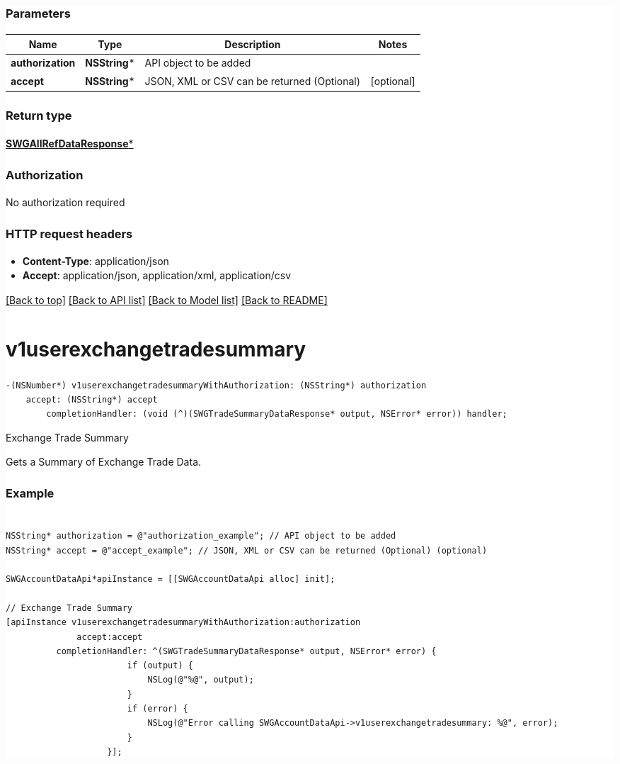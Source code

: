 ### Parameters

Name | Type | Description  | Notes
------------- | ------------- | ------------- | -------------
 **authorization** | **NSString***| API object to be added | 
 **accept** | **NSString***| JSON, XML or CSV can be returned (Optional) | [optional] 

### Return type

[**SWGAllRefDataResponse***](SWGAllRefDataResponse.md)

### Authorization

No authorization required

### HTTP request headers

 - **Content-Type**: application/json
 - **Accept**: application/json, application/xml, application/csv

[[Back to top]](#) [[Back to API list]](../README.md#documentation-for-api-endpoints) [[Back to Model list]](../README.md#documentation-for-models) [[Back to README]](../README.md)

# **v1userexchangetradesummary**
```objc
-(NSNumber*) v1userexchangetradesummaryWithAuthorization: (NSString*) authorization
    accept: (NSString*) accept
        completionHandler: (void (^)(SWGTradeSummaryDataResponse* output, NSError* error)) handler;
```

Exchange Trade Summary

Gets a Summary of Exchange Trade Data.

### Example 
```objc

NSString* authorization = @"authorization_example"; // API object to be added
NSString* accept = @"accept_example"; // JSON, XML or CSV can be returned (Optional) (optional)

SWGAccountDataApi*apiInstance = [[SWGAccountDataApi alloc] init];

// Exchange Trade Summary
[apiInstance v1userexchangetradesummaryWithAuthorization:authorization
              accept:accept
          completionHandler: ^(SWGTradeSummaryDataResponse* output, NSError* error) {
                        if (output) {
                            NSLog(@"%@", output);
                        }
                        if (error) {
                            NSLog(@"Error calling SWGAccountDataApi->v1userexchangetradesummary: %@", error);
                        }
                    }];
```
